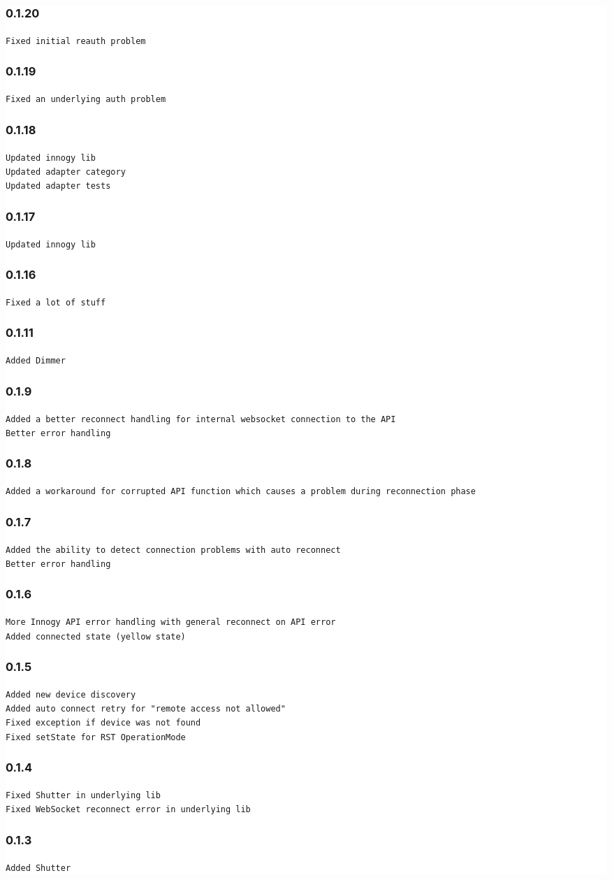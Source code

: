 ### 0.1.20
    Fixed initial reauth problem

### 0.1.19
    Fixed an underlying auth problem

### 0.1.18
    Updated innogy lib
    Updated adapter category
    Updated adapter tests

### 0.1.17
    Updated innogy lib

### 0.1.16
    Fixed a lot of stuff

### 0.1.11
    Added Dimmer

### 0.1.9
    Added a better reconnect handling for internal websocket connection to the API
    Better error handling

### 0.1.8
    Added a workaround for corrupted API function which causes a problem during reconnection phase

### 0.1.7
    Added the ability to detect connection problems with auto reconnect
    Better error handling

### 0.1.6
    More Innogy API error handling with general reconnect on API error
    Added connected state (yellow state)

### 0.1.5
    Added new device discovery
    Added auto connect retry for "remote access not allowed"
    Fixed exception if device was not found
    Fixed setState for RST OperationMode

### 0.1.4
    Fixed Shutter in underlying lib
    Fixed WebSocket reconnect error in underlying lib

### 0.1.3
    Added Shutter
